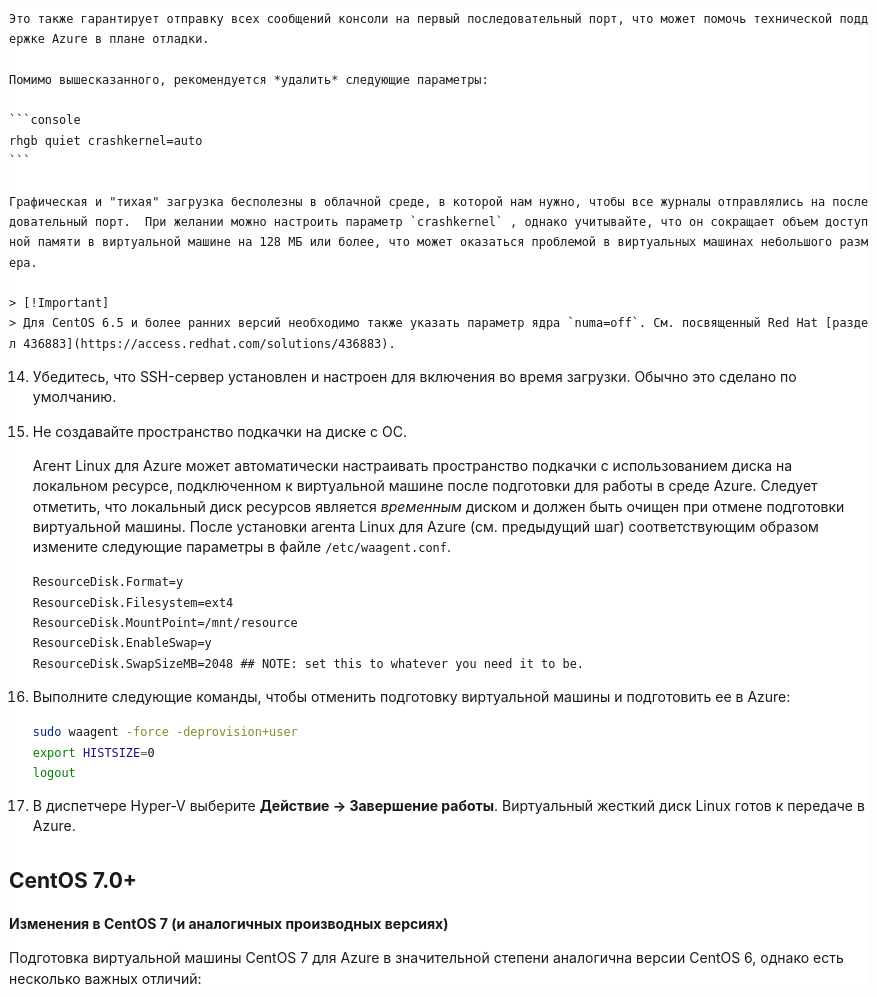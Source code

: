     Это также гарантирует отправку всех сообщений консоли на первый последовательный порт, что может помочь технической поддержке Azure в плане отладки.

    Помимо вышесказанного, рекомендуется *удалить* следующие параметры:

    ```console
    rhgb quiet crashkernel=auto
    ```

    Графическая и "тихая" загрузка бесполезны в облачной среде, в которой нам нужно, чтобы все журналы отправлялись на последовательный порт.  При желании можно настроить параметр `crashkernel` , однако учитывайте, что он сокращает объем доступной памяти в виртуальной машине на 128 МБ или более, что может оказаться проблемой в виртуальных машинах небольшого размера.

    > [!Important]
    > Для CentOS 6.5 и более ранних версий необходимо также указать параметр ядра `numa=off`. См. посвященный Red Hat [раздел 436883](https://access.redhat.com/solutions/436883).

14. Убедитесь, что SSH-сервер установлен и настроен для включения во время загрузки.  Обычно это сделано по умолчанию.

15. Не создавайте пространство подкачки на диске с ОС.

    Агент Linux для Azure может автоматически настраивать пространство подкачки с использованием диска на локальном ресурсе, подключенном к виртуальной машине после подготовки для работы в среде Azure. Следует отметить, что локальный диск ресурсов является *временным* диском и должен быть очищен при отмене подготовки виртуальной машины. После установки агента Linux для Azure (см. предыдущий шаг) соответствующим образом измените следующие параметры в файле `/etc/waagent.conf`.

    ```console
    ResourceDisk.Format=y
    ResourceDisk.Filesystem=ext4
    ResourceDisk.MountPoint=/mnt/resource
    ResourceDisk.EnableSwap=y
    ResourceDisk.SwapSizeMB=2048 ## NOTE: set this to whatever you need it to be.
    ```

16. Выполните следующие команды, чтобы отменить подготовку виртуальной машины и подготовить ее в Azure:

    ```bash
    sudo waagent -force -deprovision+user
    export HISTSIZE=0
    logout
    ```

17. В диспетчере Hyper-V выберите **Действие -> Завершение работы**. Виртуальный жесткий диск Linux готов к передаче в Azure.



## <a name="centos-70"></a>CentOS 7.0+

**Изменения в CentOS 7 (и аналогичных производных версиях)**

Подготовка виртуальной машины CentOS 7 для Azure в значительной степени аналогична версии CentOS 6, однако есть несколько важных отличий:
